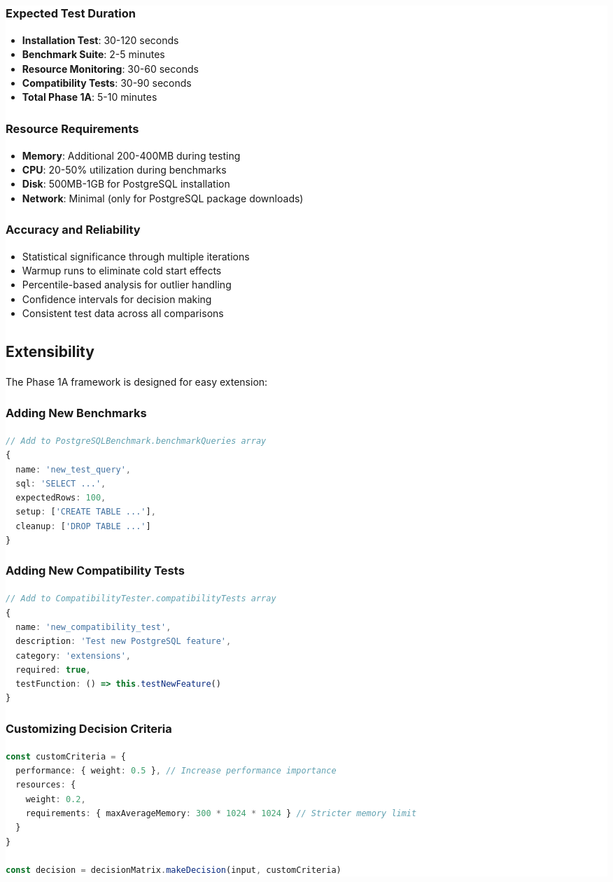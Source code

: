 ### Expected Test Duration
- **Installation Test**: 30-120 seconds
- **Benchmark Suite**: 2-5 minutes
- **Resource Monitoring**: 30-60 seconds
- **Compatibility Tests**: 30-90 seconds
- **Total Phase 1A**: 5-10 minutes

### Resource Requirements
- **Memory**: Additional 200-400MB during testing
- **CPU**: 20-50% utilization during benchmarks
- **Disk**: 500MB-1GB for PostgreSQL installation
- **Network**: Minimal (only for PostgreSQL package downloads)

### Accuracy and Reliability
- Statistical significance through multiple iterations
- Warmup runs to eliminate cold start effects
- Percentile-based analysis for outlier handling
- Confidence intervals for decision making
- Consistent test data across all comparisons

## Extensibility

The Phase 1A framework is designed for easy extension:

### Adding New Benchmarks
```typescript
// Add to PostgreSQLBenchmark.benchmarkQueries array
{
  name: 'new_test_query',
  sql: 'SELECT ...',
  expectedRows: 100,
  setup: ['CREATE TABLE ...'],
  cleanup: ['DROP TABLE ...']
}
```

### Adding New Compatibility Tests
```typescript
// Add to CompatibilityTester.compatibilityTests array
{
  name: 'new_compatibility_test',
  description: 'Test new PostgreSQL feature',
  category: 'extensions',
  required: true,
  testFunction: () => this.testNewFeature()
}
```

### Customizing Decision Criteria
```typescript
const customCriteria = {
  performance: { weight: 0.5 }, // Increase performance importance
  resources: { 
    weight: 0.2,
    requirements: { maxAverageMemory: 300 * 1024 * 1024 } // Stricter memory limit
  }
}

const decision = decisionMatrix.makeDecision(input, customCriteria)
```
